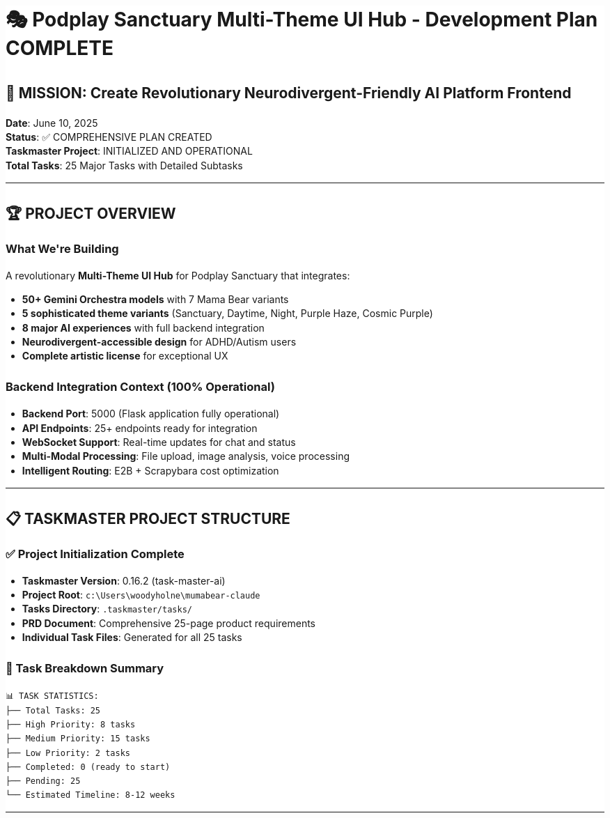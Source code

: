 # 🎭 Podplay Sanctuary Multi-Theme UI Hub - Development Plan COMPLETE

## 🎯 MISSION: Create Revolutionary Neurodivergent-Friendly AI Platform Frontend

**Date**: June 10, 2025  
**Status**: ✅ COMPREHENSIVE PLAN CREATED  
**Taskmaster Project**: INITIALIZED AND OPERATIONAL  
**Total Tasks**: 25 Major Tasks with Detailed Subtasks  

---

## 🏆 PROJECT OVERVIEW

### **What We're Building**
A revolutionary **Multi-Theme UI Hub** for Podplay Sanctuary that integrates:
- **50+ Gemini Orchestra models** with 7 Mama Bear variants
- **5 sophisticated theme variants** (Sanctuary, Daytime, Night, Purple Haze, Cosmic Purple)
- **8 major AI experiences** with full backend integration
- **Neurodivergent-accessible design** for ADHD/Autism users
- **Complete artistic license** for exceptional UX

### **Backend Integration Context** (100% Operational)
- **Backend Port**: 5000 (Flask application fully operational)
- **API Endpoints**: 25+ endpoints ready for integration
- **WebSocket Support**: Real-time updates for chat and status
- **Multi-Modal Processing**: File upload, image analysis, voice processing
- **Intelligent Routing**: E2B + Scrapybara cost optimization

---

## 📋 TASKMASTER PROJECT STRUCTURE

### **✅ Project Initialization Complete**
- **Taskmaster Version**: 0.16.2 (task-master-ai)
- **Project Root**: `c:\Users\woodyholne\mumabear-claude`
- **Tasks Directory**: `.taskmaster/tasks/`
- **PRD Document**: Comprehensive 25-page product requirements
- **Individual Task Files**: Generated for all 25 tasks

### **🎯 Task Breakdown Summary**
```
📊 TASK STATISTICS:
├── Total Tasks: 25
├── High Priority: 8 tasks
├── Medium Priority: 15 tasks  
├── Low Priority: 2 tasks
├── Completed: 0 (ready to start)
├── Pending: 25
└── Estimated Timeline: 8-12 weeks
```

---